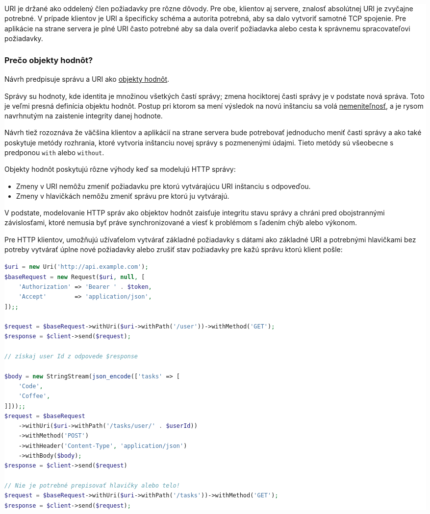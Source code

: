 URI je držané ako oddelený člen požiadavky pre rôzne dôvody. Pre obe, klientov
aj servere, znalosť absolútnej URI je zvyčajne potrebné. V prípade klientov je
URI a špecificky schéma a autorita potrebná, aby sa dalo vytvoriť samotné TCP
spojenie. Pre aplikácie na strane servera je plné URI často potrebné aby sa
dala overiť požiadavka alebo cesta k správnemu spracovateľovi požiadavky.

### Prečo objekty hodnôt?

Návrh predpisuje správu a URI ako [objekty hodnôt](http://en.wikipedia.org/wiki/Value_object).

Správy su hodnoty, kde identita je množinou všetkých častí správy; zmena
hociktorej časti správy je v podstate nová správa. Toto je veľmi presná
definícia objektu hodnôt. Postup pri ktorom sa mení výsledok na novú inštanciu
sa volá [nemeniteľnosť](http://en.wikipedia.org/wiki/Immutable_object),
a je rysom navrhnutým na zaistenie integrity danej hodnote.

Návrh tiež rozoznáva že väčšina klientov a aplikácií na strane servera bude
potrebovať jednoducho meniť časti správy a ako také poskytuje metódy
rozhrania, ktoré vytvoria inštanciu novej správy s pozmenenými údajmi. Tieto
metódy sú všeobecne s predponou `with` alebo `without`.

Objekty hodnôt poskytujú rôzne výhody keď sa modelujú HTTP správy:

- Zmeny v URI nemôžu zmeniť požiadavku pre ktorú vytvárajúcu URI inštanciu
  s odpoveďou.
- Zmeny v hlavičkách nemôžu zmeniť správu pre ktorú ju vytvárajú.

V podstate, modelovanie HTTP správ ako objektov hodnôt zaisťuje integritu
stavu správy a chráni pred obojstrannými závislosťami, ktoré nemusia byť
práve synchronizované a viesť k problémom s ľadením chýb alebo výkonom.

Pre HTTP klientov, umožňujú užívaťelom vytvárať základné požiadavky
s dátami ako základné URI a potrebnými hlavičkami bez potreby vytvárať
úplne nové požiadavky alebo zrušiť stav požiadavky pre kažú správu ktorú
klient pošle:

```php
$uri = new Uri('http://api.example.com');
$baseRequest = new Request($uri, null, [
    'Authorization' => 'Bearer ' . $token,
    'Accept'        => 'application/json',
]);;

$request = $baseRequest->withUri($uri->withPath('/user'))->withMethod('GET');
$response = $client->send($request);

// získaj user Id z odpovede $response

$body = new StringStream(json_encode(['tasks' => [
    'Code',
    'Coffee',
]]));;
$request = $baseRequest
    ->withUri($uri->withPath('/tasks/user/' . $userId))
    ->withMethod('POST')
    ->withHeader('Content-Type', 'application/json')
    ->withBody($body);
$response = $client->send($request)

// Nie je potrebné prepisovať hlavičky alebo telo!
$request = $baseRequest->withUri($uri->withPath('/tasks'))->withMethod('GET');
$response = $client->send($request);
```
